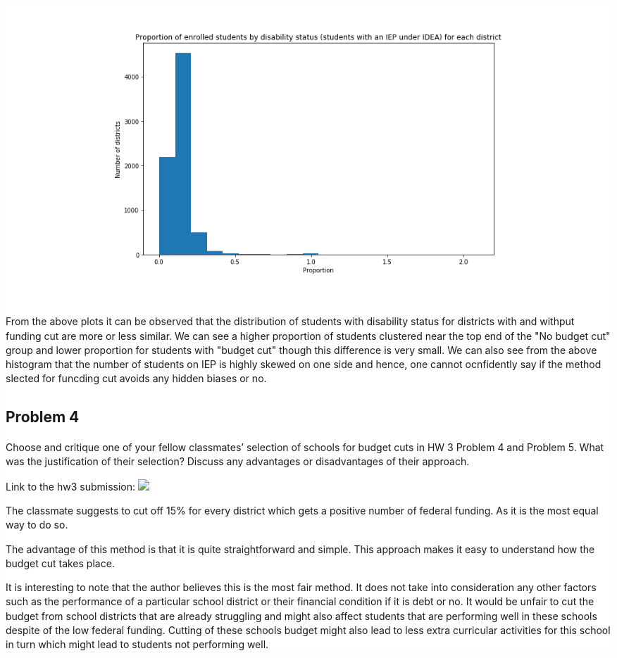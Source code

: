 <p align="center">
        <img width="560" height="420" alt="Proportion of each district’s enrolled students by disability status" src="https://github.com/alefiya-naseem/Data-Visualizations/blob/master/4-NCES-Funding-Cut-Analysis/images/budget_cut_proportion_disability_students.png">
</p>

From the above plots it can be observed that the distribution of students with disability status for districts with and withput funding cut are more or less similar. We can see a higher proportion of students clustered near the top end of the "No budget cut" group and lower proportion for students with "budget cut" though this difference is very small. We can also see from the above histogram that the number of students on IEP is highly skewed on one side and hence, one cannot ocnfidently say if the method slected for funcding cut avoids any hidden biases or no.

## Problem 4

Choose and critique one of your fellow classmates’ selection of schools for budget cuts in HW 3 Problem 4 and Problem 5. What was the justification of their selection? Discuss any advantages or disadvantages of their approach.

Link to the hw3 submission: ![](https://github.com/tonytontian/DS5500/blob/master/hw3/hw3.ipynb)

The classmate suggests to cut off 15% for every district which gets a positive number of federal funding. As it is the most equal way to do so.

The advantage of this method is that it is quite straightforward and simple. This approach makes it easy to understand how the budget cut takes place.

It is interesting to note that the author believes this is the most fair method. It does not take into consideration any other factors such as the performance of a particular school district or their financial condition if it is debt or no. It would be unfair to cut the budget from school districts that are already struggling and might also affect  students that are performing well in these schools despite of the low federal funding. Cutting of these schools budget might also lead to less extra curricular activities for this school in turn which might lead to students not performing well.
